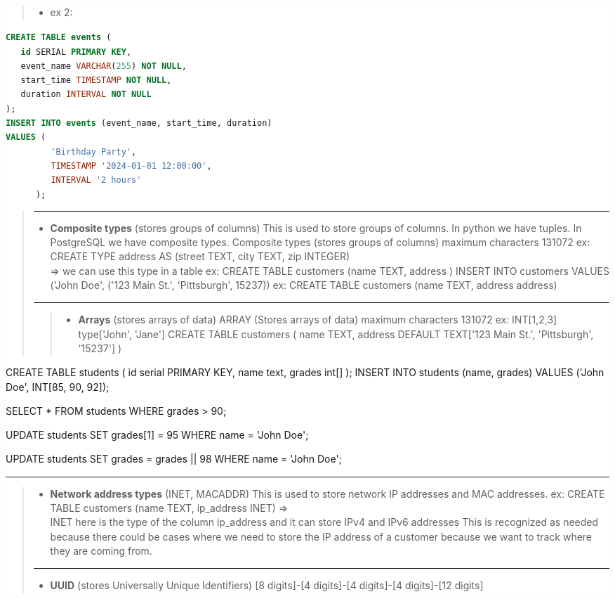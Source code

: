 
> - ex 2:
```sql
CREATE TABLE events (
   id SERIAL PRIMARY KEY,
   event_name VARCHAR(255) NOT NULL,
   start_time TIMESTAMP NOT NULL,
   duration INTERVAL NOT NULL
);
INSERT INTO events (event_name, start_time, duration)
VALUES (
         'Birthday Party', 
         TIMESTAMP '2024-01-01 12:00:00', 
         INTERVAL '2 hours'
      );
```
> ------------------------------------------------------------
> - **Composite types**         (stores groups of columns)
    This is used to store groups of columns.
    In python we have tuples. In PostgreSQL we have composite types.
>       Composite types (stores groups of columns) maximum characters 131072
>           ex: CREATE TYPE address AS (street TEXT, city TEXT, zip INTEGER)   
>               => we can use this type in a table 
>                  ex: CREATE TABLE customers (name TEXT, address )
>                      INSERT INTO customers VALUES ('John Doe', ('123 Main St.', 'Pittsburgh', 15237))
>           ex: CREATE TABLE customers (name TEXT, address address)
> ------------------------------------------------------------
> > - **Arrays**                  (stores arrays of data)
>       ARRAY (Stores arrays of data) maximum characters 131072
>           ex: INT[1,2,3]
>               type['John', 'Jane']
>               CREATE TABLE customers (
>                       name TEXT, 
>                       address DEFAULT TEXT['123 Main St.', 'Pittsburgh', '15237']
>               )
> 
CREATE TABLE students (
    id serial PRIMARY KEY,
    name text,
    grades int[]
);
INSERT INTO students (name, grades) 
       VALUES ('John Doe', INT[85, 90, 92]);

SELECT * FROM students WHERE grades > 90;

UPDATE students SET grades[1] = 95 WHERE name = 'John Doe';


UPDATE students SET grades = grades || 98 WHERE name = 'John Doe';


------------------------------------------------------------
> - **Network address types**   (INET, MACADDR)
    This is used to store network IP addresses and MAC addresses.
>           ex: CREATE TABLE customers (name TEXT, ip_address INET)  =>  
>               INET here is the type of the column ip_address
>               and it can store IPv4 and IPv6 addresses
>               This is recognized as needed because there could be cases
>               where we need to store the IP address of a customer because
>               we want to track where they are coming from.
> ------------------------------------------------------------
> - **UUID**                    (stores Universally Unique Identifiers)
    [8 digits]-[4 digits]-[4 digits]-[4 digits]-[12 digits]
